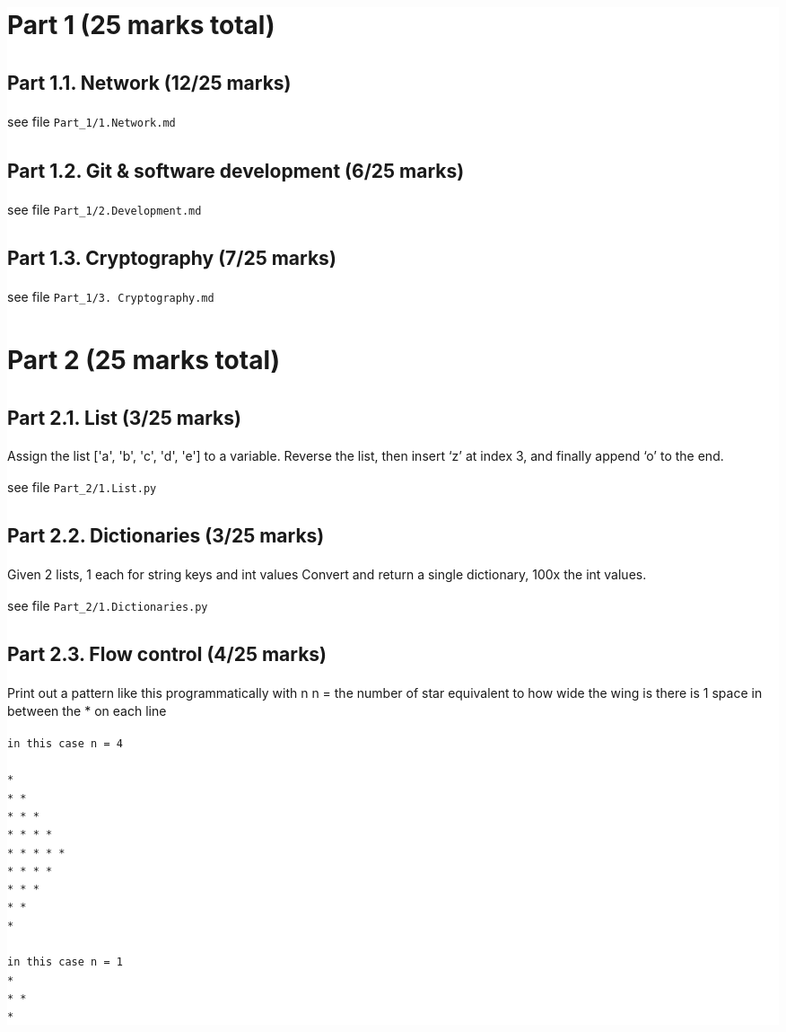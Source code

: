 # Part 1 (25 marks total)

## Part 1.1. Network (12/25 marks)

see file `Part_1/1.Network.md`

## Part 1.2. Git & software development (6/25 marks)

see file `Part_1/2.Development.md`

## Part 1.3. Cryptography (7/25 marks)

see file `Part_1/3. Cryptography.md`

# Part 2 (25 marks total)

## Part 2.1. List (3/25 marks)

Assign the list ['a', 'b', 'c', 'd', 'e'] to a variable.
Reverse the list, then insert ‘z’ at index 3, and finally append ‘o’ to the end.

see file `Part_2/1.List.py`

## Part 2.2. Dictionaries (3/25 marks)

Given 2 lists, 1 each for string keys and int values
Convert and return a single dictionary, 100x the int values.

see file `Part_2/1.Dictionaries.py`

## Part 2.3. Flow control (4/25 marks)

Print out a pattern like this programmatically with n
n = the number of star equivalent to how wide the wing is
there is 1 space in between the \* on each line

```
in this case n = 4

*
* *
* * *
* * * *
* * * * *
* * * *
* * *
* *
*

in this case n = 1
*
* *
*
```
